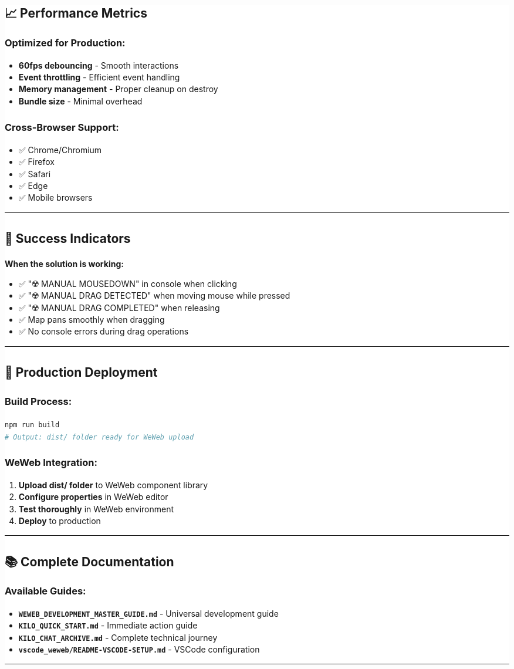 ## 📈 Performance Metrics

### **Optimized for Production:**
- **60fps debouncing** - Smooth interactions
- **Event throttling** - Efficient event handling
- **Memory management** - Proper cleanup on destroy
- **Bundle size** - Minimal overhead

### **Cross-Browser Support:**
- ✅ Chrome/Chromium
- ✅ Firefox
- ✅ Safari
- ✅ Edge
- ✅ Mobile browsers

---

## 🎉 Success Indicators

**When the solution is working:**
- ✅ "☢️ MANUAL MOUSEDOWN" in console when clicking
- ✅ "☢️ MANUAL DRAG DETECTED" when moving mouse while pressed
- ✅ "☢️ MANUAL DRAG COMPLETED" when releasing
- ✅ Map pans smoothly when dragging
- ✅ No console errors during drag operations

---

## 🚀 Production Deployment

### **Build Process:**
```bash
npm run build
# Output: dist/ folder ready for WeWeb upload
```

### **WeWeb Integration:**
1. **Upload dist/ folder** to WeWeb component library
2. **Configure properties** in WeWeb editor
3. **Test thoroughly** in WeWeb environment
4. **Deploy** to production

---

## 📚 Complete Documentation

### **Available Guides:**
- **`WEWEB_DEVELOPMENT_MASTER_GUIDE.md`** - Universal development guide
- **`KILO_QUICK_START.md`** - Immediate action guide
- **`KILO_CHAT_ARCHIVE.md`** - Complete technical journey
- **`vscode_weweb/README-VSCODE-SETUP.md`** - VSCode configuration

---